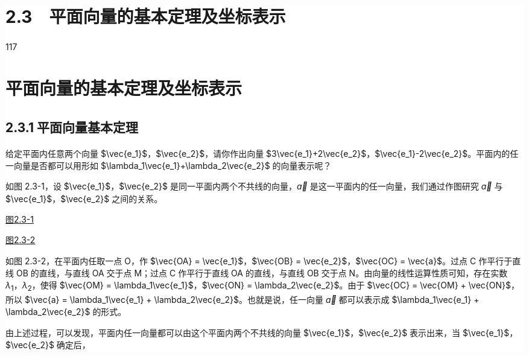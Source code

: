 # 2.3　平面向量的基本定理及坐标表示

117

# 平面向量的基本定理及坐标表示

## 2.3.1 平面向量基本定理

给定平面内任意两个向量 $\vec{e_1}$，$\vec{e_2}$，请你作出向量 $3\vec{e_1}+2\vec{e_2}$，$\vec{e_1}-2\vec{e_2}$。平面内的任一向量是否都可以用形如 $\lambda_1\vec{e_1}+\lambda_2\vec{e_2}$ 的向量表示呢？

如图 2.3-1，设 $\vec{e_1}$，$\vec{e_2}$ 是同一平面内两个不共线的向量，$\vec{a}$ 是这一平面内的任一向量，我们通过作图研究 $\vec{a}$ 与 $\vec{e_1}$，$\vec{e_2}$ 之间的关系。

[图2.3-1](images/2.3-1.png)

[图2.3-2](images/2.3-2.png)

如图 2.3-2，在平面内任取一点 O，作 $\vec{OA} = \vec{e_1}$，$\vec{OB} = \vec{e_2}$，$\vec{OC} = \vec{a}$。过点 C 作平行于直线 OB 的直线，与直线 OA 交于点 M；过点 C 作平行于直线 OA 的直线，与直线 OB 交于点 N。由向量的线性运算性质可知，存在实数 $\lambda_1$，$\lambda_2$，使得 $\vec{OM} = \lambda_1\vec{e_1}$，$\vec{ON} = \lambda_2\vec{e_2}$。由于 $\vec{OC} = \vec{OM} + \vec{ON}$，所以 $\vec{a} = \lambda_1\vec{e_1} + \lambda_2\vec{e_2}$。也就是说，任一向量 $\vec{a}$ 都可以表示成 $\lambda_1\vec{e_1} + \lambda_2\vec{e_2}$ 的形式。

由上述过程，可以发现，平面内任一向量都可以由这个平面内两个不共线的向量 $\vec{e_1}$，$\vec{e_2}$ 表示出来，当 $\vec{e_1}$，$\vec{e_2}$ 确定后，
